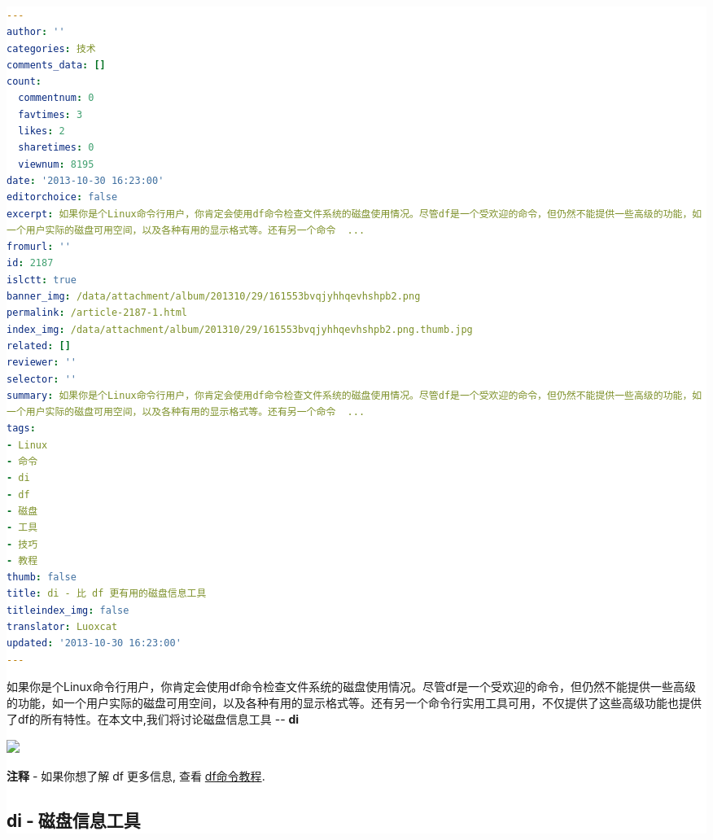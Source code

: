 ```yaml
---
author: ''
categories: 技术
comments_data: []
count:
  commentnum: 0
  favtimes: 3
  likes: 2
  sharetimes: 0
  viewnum: 8195
date: '2013-10-30 16:23:00'
editorchoice: false
excerpt: 如果你是个Linux命令行用户，你肯定会使用df命令检查文件系统的磁盘使用情况。尽管df是一个受欢迎的命令，但仍然不能提供一些高级的功能，如一个用户实际的磁盘可用空间，以及各种有用的显示格式等。还有另一个命令  ...
fromurl: ''
id: 2187
islctt: true
banner_img: /data/attachment/album/201310/29/161553bvqjyhhqevhshpb2.png
permalink: /article-2187-1.html
index_img: /data/attachment/album/201310/29/161553bvqjyhhqevhshpb2.png.thumb.jpg
related: []
reviewer: ''
selector: ''
summary: 如果你是个Linux命令行用户，你肯定会使用df命令检查文件系统的磁盘使用情况。尽管df是一个受欢迎的命令，但仍然不能提供一些高级的功能，如一个用户实际的磁盘可用空间，以及各种有用的显示格式等。还有另一个命令  ...
tags:
- Linux
- 命令
- di
- df
- 磁盘
- 工具
- 技巧
- 教程
thumb: false
title: di - 比 df 更有用的磁盘信息工具
titleindex_img: false
translator: Luoxcat
updated: '2013-10-30 16:23:00'
---
```


如果你是个Linux命令行用户，你肯定会使用df命令检查文件系统的磁盘使用情况。尽管df是一个受欢迎的命令，但仍然不能提供一些高级的功能，如一个用户实际的磁盘可用空间，以及各种有用的显示格式等。还有另一个命令行实用工具可用，不仅提供了这些高级功能也提供了df的所有特性。在本文中,我们将讨论磁盘信息工具 -- **di**


**![](/data/attachment/album/201310/29/161553bvqjyhhqevhshpb2.png)**


**注释** - 如果你想了解 df 更多信息, 查看 [df命令教程](http://www.expertslogin.com/linux-command/linux-df-command/).


**di - 磁盘信息工具**
---------------

